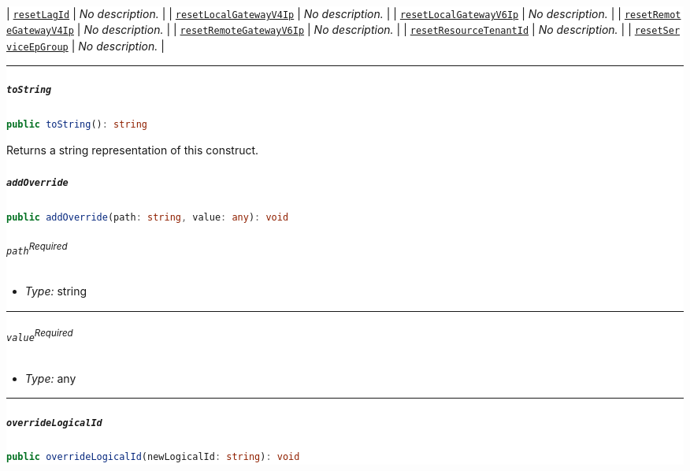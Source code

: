 | <code><a href="#@cdktf/provider-opentelekomcloud.dcVirtualInterfaceV3.DcVirtualInterfaceV3.resetLagId">resetLagId</a></code> | *No description.* |
| <code><a href="#@cdktf/provider-opentelekomcloud.dcVirtualInterfaceV3.DcVirtualInterfaceV3.resetLocalGatewayV4Ip">resetLocalGatewayV4Ip</a></code> | *No description.* |
| <code><a href="#@cdktf/provider-opentelekomcloud.dcVirtualInterfaceV3.DcVirtualInterfaceV3.resetLocalGatewayV6Ip">resetLocalGatewayV6Ip</a></code> | *No description.* |
| <code><a href="#@cdktf/provider-opentelekomcloud.dcVirtualInterfaceV3.DcVirtualInterfaceV3.resetRemoteGatewayV4Ip">resetRemoteGatewayV4Ip</a></code> | *No description.* |
| <code><a href="#@cdktf/provider-opentelekomcloud.dcVirtualInterfaceV3.DcVirtualInterfaceV3.resetRemoteGatewayV6Ip">resetRemoteGatewayV6Ip</a></code> | *No description.* |
| <code><a href="#@cdktf/provider-opentelekomcloud.dcVirtualInterfaceV3.DcVirtualInterfaceV3.resetResourceTenantId">resetResourceTenantId</a></code> | *No description.* |
| <code><a href="#@cdktf/provider-opentelekomcloud.dcVirtualInterfaceV3.DcVirtualInterfaceV3.resetServiceEpGroup">resetServiceEpGroup</a></code> | *No description.* |

---

##### `toString` <a name="toString" id="@cdktf/provider-opentelekomcloud.dcVirtualInterfaceV3.DcVirtualInterfaceV3.toString"></a>

```typescript
public toString(): string
```

Returns a string representation of this construct.

##### `addOverride` <a name="addOverride" id="@cdktf/provider-opentelekomcloud.dcVirtualInterfaceV3.DcVirtualInterfaceV3.addOverride"></a>

```typescript
public addOverride(path: string, value: any): void
```

###### `path`<sup>Required</sup> <a name="path" id="@cdktf/provider-opentelekomcloud.dcVirtualInterfaceV3.DcVirtualInterfaceV3.addOverride.parameter.path"></a>

- *Type:* string

---

###### `value`<sup>Required</sup> <a name="value" id="@cdktf/provider-opentelekomcloud.dcVirtualInterfaceV3.DcVirtualInterfaceV3.addOverride.parameter.value"></a>

- *Type:* any

---

##### `overrideLogicalId` <a name="overrideLogicalId" id="@cdktf/provider-opentelekomcloud.dcVirtualInterfaceV3.DcVirtualInterfaceV3.overrideLogicalId"></a>

```typescript
public overrideLogicalId(newLogicalId: string): void
```
